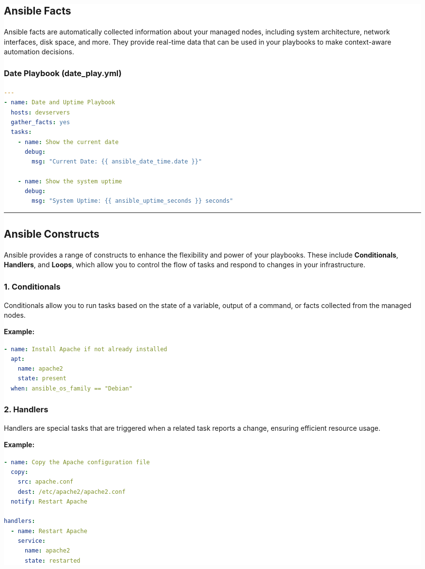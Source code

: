 
## Ansible Facts
Ansible facts are automatically collected information about your managed nodes, including system architecture, network interfaces, disk space, and more. They provide real-time data that can be used in your playbooks to make context-aware automation decisions.

### Date Playbook (date_play.yml)

```yaml
---
- name: Date and Uptime Playbook
  hosts: devservers
  gather_facts: yes
  tasks:
    - name: Show the current date
      debug:
        msg: "Current Date: {{ ansible_date_time.date }}"

    - name: Show the system uptime
      debug:
        msg: "System Uptime: {{ ansible_uptime_seconds }} seconds"
```

---

## **Ansible Constructs**

Ansible provides a range of constructs to enhance the flexibility and power of your playbooks. These include **Conditionals**, **Handlers**, and **Loops**, which allow you to control the flow of tasks and respond to changes in your infrastructure.

### **1. Conditionals**

Conditionals allow you to run tasks based on the state of a variable, output of a command, or facts collected from the managed nodes.

**Example:**

```yaml
- name: Install Apache if not already installed
  apt:
    name: apache2
    state: present
  when: ansible_os_family == "Debian"
```

### **2. Handlers**

Handlers are special tasks that are triggered when a related task reports a change, ensuring efficient resource usage.

**Example:**

```yaml
- name: Copy the Apache configuration file
  copy:
    src: apache.conf
    dest: /etc/apache2/apache2.conf
  notify: Restart Apache

handlers:
  - name: Restart Apache
    service:
      name: apache2
      state: restarted
```
